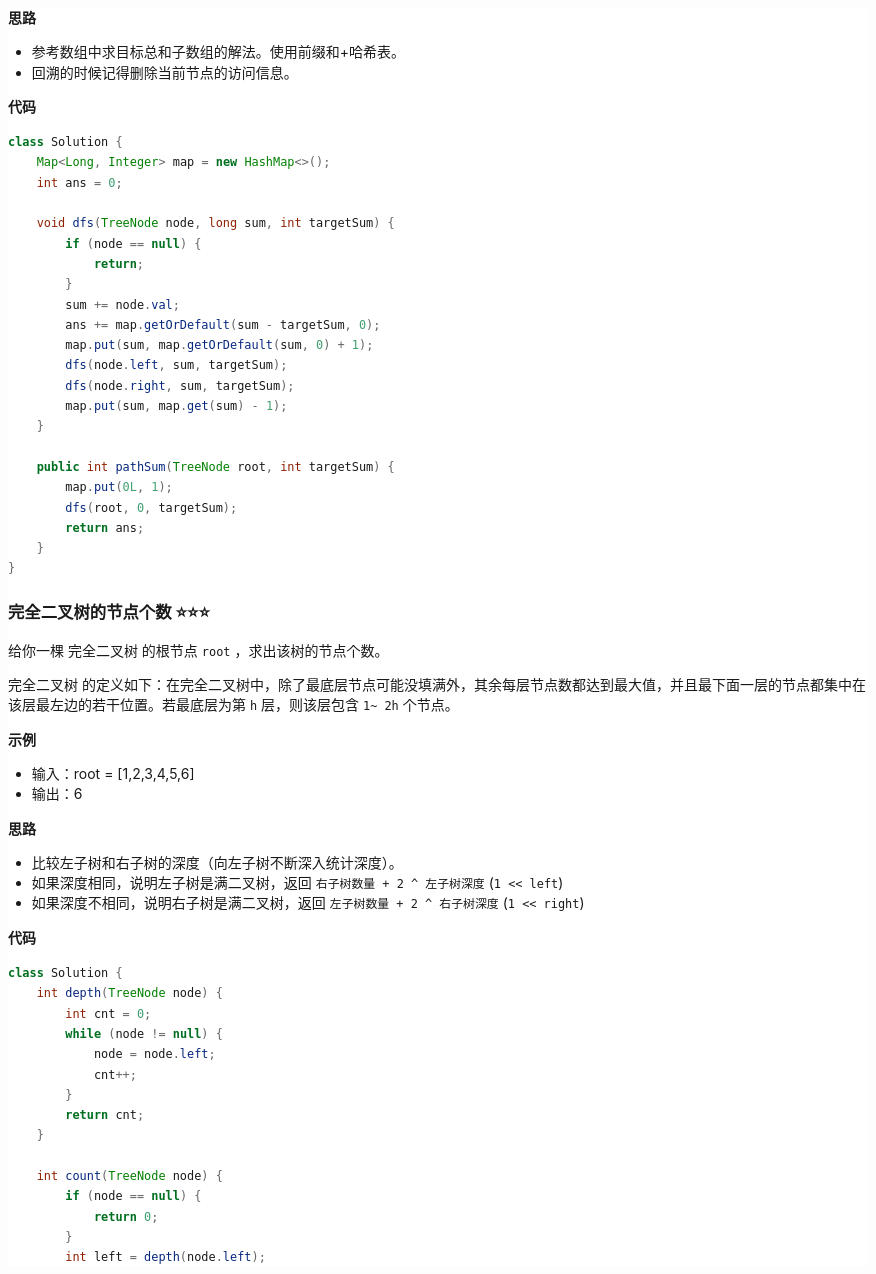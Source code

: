 **思路**

- 参考数组中求目标总和子数组的解法。使用前缀和+哈希表。
- 回溯的时候记得删除当前节点的访问信息。

**代码**

```java
class Solution {
    Map<Long, Integer> map = new HashMap<>();
    int ans = 0;

    void dfs(TreeNode node, long sum, int targetSum) {
        if (node == null) {
            return;
        }
        sum += node.val;
        ans += map.getOrDefault(sum - targetSum, 0);
        map.put(sum, map.getOrDefault(sum, 0) + 1);
        dfs(node.left, sum, targetSum);
        dfs(node.right, sum, targetSum);
        map.put(sum, map.get(sum) - 1);
    }

    public int pathSum(TreeNode root, int targetSum) {
        map.put(0L, 1);
        dfs(root, 0, targetSum);
        return ans;
    }
}
```

### 完全二叉树的节点个数 ⭐️⭐️⭐️

给你一棵 完全二叉树 的根节点 `root` ，求出该树的节点个数。

完全二叉树
的定义如下：在完全二叉树中，除了最底层节点可能没填满外，其余每层节点数都达到最大值，并且最下面一层的节点都集中在该层最左边的若干位置。若最底层为第 `h`
层，则该层包含 `1~ 2h` 个节点。

**示例**

- 输入：root = [1,2,3,4,5,6]
- 输出：6

**思路**

- 比较左子树和右子树的深度（向左子树不断深入统计深度）。
- 如果深度相同，说明左子树是满二叉树，返回 `右子树数量 + 2 ^ 左子树深度` (`1 << left`)
- 如果深度不相同，说明右子树是满二叉树，返回 `左子树数量 + 2 ^ 右子树深度` (`1 << right`)

**代码**

```java
class Solution {
    int depth(TreeNode node) {
        int cnt = 0;
        while (node != null) {
            node = node.left;
            cnt++;
        }
        return cnt;
    }

    int count(TreeNode node) {
        if (node == null) {
            return 0;
        }
        int left = depth(node.left);
```